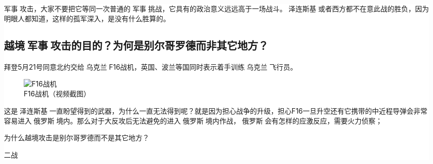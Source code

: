    军事
  </ok>
  攻击，大家不要把它等同一次普通的
  <ok href="/term/12161">
   军事
  </ok>
  挑战，它具有的政治意义远远高于一场战斗。
  <ok href="/term/136132">
   泽连斯基
  </ok>
  或者西方都不在意此战的胜负，因为明眼人都知道，这样的孤军深入，是没有什么胜算的。
 </p>
 <h2>
  <strong>
   越境
   <ok href="/term/12161">
    军事
   </ok>
   攻击的目的？为何是别尔哥罗德而非其它地方？
  </strong>
 </h2>
 <p>
  拜登5月21号同意北约交给
  <ok href="/term/5128">
   乌克兰
  </ok>
  F16战机，英国、波兰等国同时表示着手训练
  <ok href="/term/5128">
   乌克兰
  </ok>
  飞行员。
 </p>
 <figure class="OImage__StyledFigure-sc-1lfley0-0 jWYblU">
  <img alt="F16战机" src="https://img.soundofhope.org/2023-05/1684962218509.jpg"/>
  <br/><figcaption>
   F16战机（视频截图）
  </figcaption>
 </figure>
 <p>
  这是
  <ok href="/term/136132">
   泽连斯基
  </ok>
  一直盼望得到的武器，为什么一直无法得到呢？就是因为担心战争的升级，担心F16一旦升空还有它携带的中近程导弹会非常容易进入
  <ok href="/term/1150">
   俄罗斯
  </ok>
  境内。那么对于大反攻后无法避免的进入
  <ok href="/term/1150">
   俄罗斯
  </ok>
  境内作战，
  <ok href="/term/1150">
   俄罗斯
  </ok>
  会有怎样的应激反应，需要火力侦察；
 </p>
 <p>
  为什么越境攻击是别尔哥罗德而不是其它地方？
 </p>
 <p>
  <ok href="/term/4641">
   二战